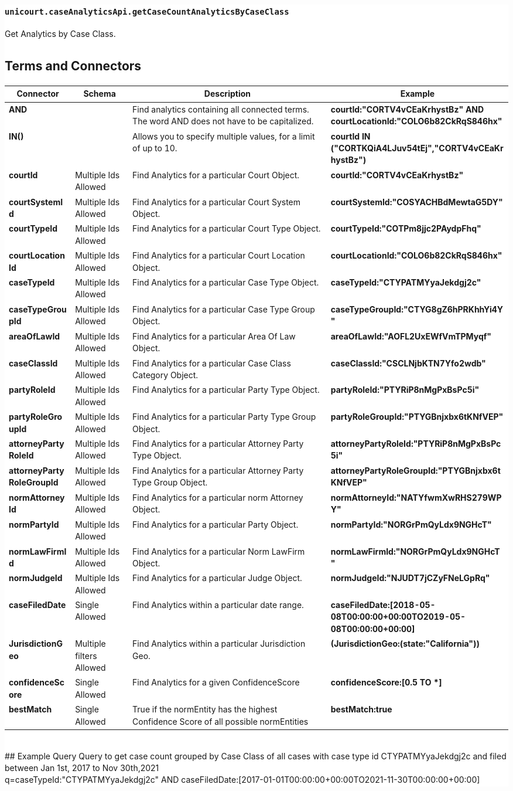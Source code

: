 

### `unicourt.caseAnalyticsApi.getCaseCountAnalyticsByCaseClass`<a id="unicourtcaseanalyticsapigetcasecountanalyticsbycaseclass"></a>

Get Analytics by Case Class.
## Terms and Connectors<a id="terms-and-connectors"></a>
| Connector | Schema   | Description  | Example |
| ------| ------| ------|------|
| **AND** ||Find analytics containing all connected terms. The word AND does not have to be capitalized.|**courtId:"CORTV4vCEaKrhystBz" AND courtLocationId:"COLO6b82CkRqS846hx"**|
| **IN()** || Allows you to specify multiple values, for a limit of up to 10.| **courtId IN ("CORTKQiA4LJuv54tEj","CORTV4vCEaKrhystBz")**|
| **courtId** | Multiple Ids Allowed |Find Analytics for a particular Court Object. | **courtId:"CORTV4vCEaKrhystBz"** |
| **courtSystemId** | Multiple Ids Allowed |Find Analytics for a particular Court System Object. | **courtSystemId:"COSYACHBdMewtaG5DY"** |
| **courtTypeId** | Multiple Ids Allowed |Find Analytics for a particular Court Type Object. | **courtTypeId:"COTPm8jjc2PAydpFhq"** |
| **courtLocationId** | Multiple Ids Allowed |Find Analytics for a particular Court Location Object. | **courtLocationId:"COLO6b82CkRqS846hx"** |
| **caseTypeId** | Multiple Ids Allowed |Find Analytics for a particular Case Type Object. | **caseTypeId:"CTYPATMYyaJekdgj2c"** |
| **caseTypeGroupId** | Multiple Ids Allowed |Find Analytics for a particular Case Type Group Object. | **caseTypeGroupId:"CTYG8gZ6hPRKhhYi4Y"** |
| **areaOfLawId** | Multiple Ids Allowed |Find Analytics for a particular Area Of Law Object. | **areaOfLawId:"AOFL2UxEWfVmTPMyqf"** |
| **caseClassId** | Multiple Ids Allowed |Find Analytics for a particular Case Class Category Object. | **caseClassId:"CSCLNjbKTN7Yfo2wdb"** |
| **partyRoleId** | Multiple Ids Allowed |Find Analytics for a particular Party Type Object. | **partyRoleId:"PTYRiP8nMgPxBsPc5i"** |
| **partyRoleGroupId** | Multiple Ids Allowed |Find Analytics for a particular Party Type Group Object. | **partyRoleGroupId:"PTYGBnjxbx6tKNfVEP"** |
| **attorneyPartyRoleId** | Multiple Ids Allowed |Find Analytics for a particular Attorney Party Type Object. | **attorneyPartyRoleId:"PTYRiP8nMgPxBsPc5i"** |
| **attorneyPartyRoleGroupId** | Multiple Ids Allowed |Find Analytics for a particular Attorney Party Type Group Object. | **attorneyPartyRoleGroupId:"PTYGBnjxbx6tKNfVEP"** |
| **normAttorneyId** | Multiple Ids Allowed |Find Analytics for a particular norm Attorney Object. | **normAttorneyId:"NATYfwmXwRHS279WPY"** |
| **normPartyId** | Multiple Ids Allowed |Find Analytics for a particular Party Object. | **normPartyId:"NORGrPmQyLdx9NGHcT"** |
| **normLawFirmId** | Multiple Ids Allowed |Find Analytics for a particular Norm LawFirm Object. | **normLawFirmId:"NORGrPmQyLdx9NGHcT"** |
| **normJudgeId** | Multiple Ids Allowed |Find Analytics for a particular Judge Object. | **normJudgeId:"NJUDT7jCZyFNeLGpRq"** |
| **caseFiledDate** | Single Allowed   |Find Analytics within a particular date range. | **caseFiledDate:[2018-05-08T00:00:00+00:00TO2019-05-08T00:00:00+00:00]** |
| **JurisdictionGeo** | Multiple filters Allowed |Find Analytics within a particular Jurisdiction Geo. | **(JurisdictionGeo:(state:"California"))** |
| **confidenceScore** | Single Allowed |Find Analytics for a given ConfidenceScore  | **confidenceScore:[0.5 TO \*]** |
| **bestMatch** | Single Allowed |True if the normEntity has the highest Confidence Score of all possible normEntities | **bestMatch:true** |
<br>
## Example Query<a id="example-query"></a>
Query to get case count grouped by Case Class  of all cases with case type id CTYPATMYyaJekdgj2c and filed between Jan 1st, 2017 to Nov 30th,2021<br>
q=caseTypeId:"CTYPATMYyaJekdgj2c" AND caseFiledDate:[2017-01-01T00:00:00+00:00TO2021-11-30T00:00:00+00:00]
